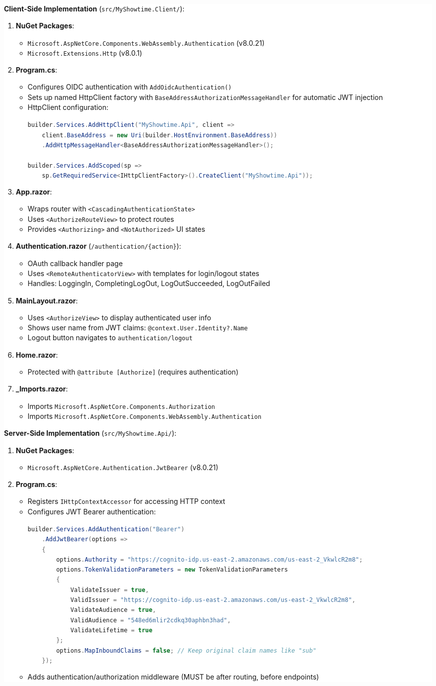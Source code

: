 **Client-Side Implementation** (`src/MyShowtime.Client/`):

1. **NuGet Packages**:
   - `Microsoft.AspNetCore.Components.WebAssembly.Authentication` (v8.0.21)
   - `Microsoft.Extensions.Http` (v8.0.1)

2. **Program.cs**:
   - Configures OIDC authentication with `AddOidcAuthentication()`
   - Sets up named HttpClient factory with `BaseAddressAuthorizationMessageHandler` for automatic JWT injection
   - HttpClient configuration:
     ```csharp
     builder.Services.AddHttpClient("MyShowtime.Api", client =>
         client.BaseAddress = new Uri(builder.HostEnvironment.BaseAddress))
         .AddHttpMessageHandler<BaseAddressAuthorizationMessageHandler>();

     builder.Services.AddScoped(sp =>
         sp.GetRequiredService<IHttpClientFactory>().CreateClient("MyShowtime.Api"));
     ```

3. **App.razor**:
   - Wraps router with `<CascadingAuthenticationState>`
   - Uses `<AuthorizeRouteView>` to protect routes
   - Provides `<Authorizing>` and `<NotAuthorized>` UI states

4. **Authentication.razor** (`/authentication/{action}`):
   - OAuth callback handler page
   - Uses `<RemoteAuthenticatorView>` with templates for login/logout states
   - Handles: LoggingIn, CompletingLogOut, LogOutSucceeded, LogOutFailed

5. **MainLayout.razor**:
   - Uses `<AuthorizeView>` to display authenticated user info
   - Shows user name from JWT claims: `@context.User.Identity?.Name`
   - Logout button navigates to `authentication/logout`

6. **Home.razor**:
   - Protected with `@attribute [Authorize]` (requires authentication)

7. **_Imports.razor**:
   - Imports `Microsoft.AspNetCore.Components.Authorization`
   - Imports `Microsoft.AspNetCore.Components.WebAssembly.Authentication`

**Server-Side Implementation** (`src/MyShowtime.Api/`):

1. **NuGet Packages**:
   - `Microsoft.AspNetCore.Authentication.JwtBearer` (v8.0.21)

2. **Program.cs**:
   - Registers `IHttpContextAccessor` for accessing HTTP context
   - Configures JWT Bearer authentication:
     ```csharp
     builder.Services.AddAuthentication("Bearer")
         .AddJwtBearer(options =>
         {
             options.Authority = "https://cognito-idp.us-east-2.amazonaws.com/us-east-2_VkwlcR2m8";
             options.TokenValidationParameters = new TokenValidationParameters
             {
                 ValidateIssuer = true,
                 ValidIssuer = "https://cognito-idp.us-east-2.amazonaws.com/us-east-2_VkwlcR2m8",
                 ValidateAudience = true,
                 ValidAudience = "548ed6mlir2cdkq30aphbn3had",
                 ValidateLifetime = true
             };
             options.MapInboundClaims = false; // Keep original claim names like "sub"
         });
     ```
   - Adds authentication/authorization middleware (MUST be after routing, before endpoints)
